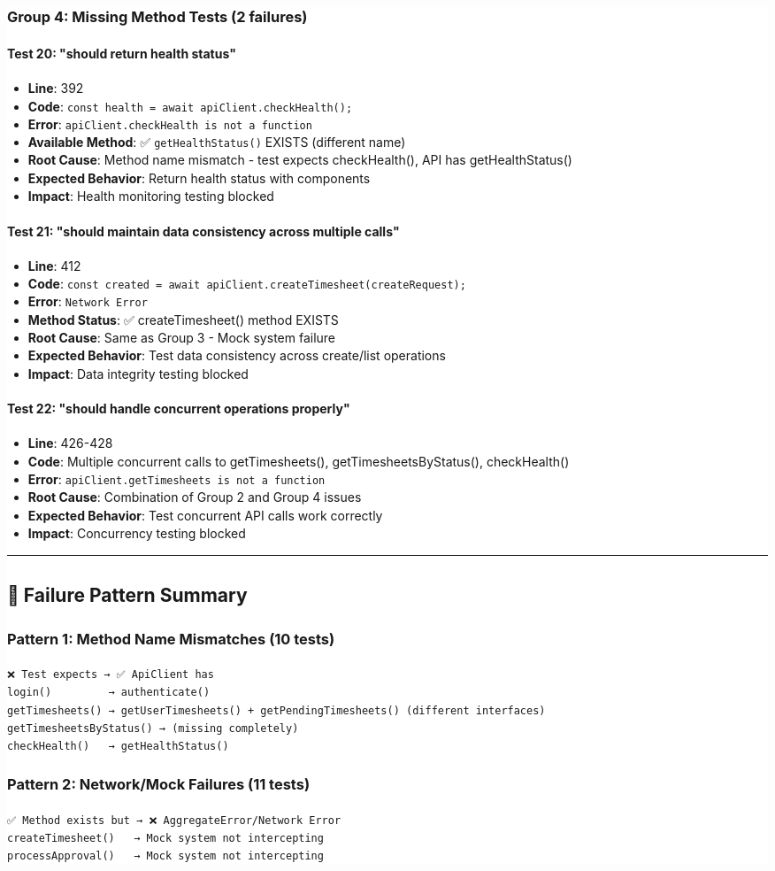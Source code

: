 
### **Group 4: Missing Method Tests (2 failures)**

#### **Test 20: "should return health status"**
- **Line**: 392
- **Code**: `const health = await apiClient.checkHealth();`
- **Error**: `apiClient.checkHealth is not a function`
- **Available Method**: ✅ `getHealthStatus()` EXISTS (different name)
- **Root Cause**: Method name mismatch - test expects checkHealth(), API has getHealthStatus()
- **Expected Behavior**: Return health status with components
- **Impact**: Health monitoring testing blocked

#### **Test 21: "should maintain data consistency across multiple calls"**
- **Line**: 412
- **Code**: `const created = await apiClient.createTimesheet(createRequest);`
- **Error**: `Network Error` 
- **Method Status**: ✅ createTimesheet() method EXISTS
- **Root Cause**: Same as Group 3 - Mock system failure
- **Expected Behavior**: Test data consistency across create/list operations
- **Impact**: Data integrity testing blocked

#### **Test 22: "should handle concurrent operations properly"**
- **Line**: 426-428
- **Code**: Multiple concurrent calls to getTimesheets(), getTimesheetsByStatus(), checkHealth()
- **Error**: `apiClient.getTimesheets is not a function`
- **Root Cause**: Combination of Group 2 and Group 4 issues
- **Expected Behavior**: Test concurrent API calls work correctly  
- **Impact**: Concurrency testing blocked

---

## 🎯 **Failure Pattern Summary**

### **Pattern 1: Method Name Mismatches (10 tests)**
```
❌ Test expects → ✅ ApiClient has
login()         → authenticate()
getTimesheets() → getUserTimesheets() + getPendingTimesheets() (different interfaces)  
getTimesheetsByStatus() → (missing completely)
checkHealth()   → getHealthStatus()
```

### **Pattern 2: Network/Mock Failures (11 tests)**
```
✅ Method exists but → ❌ AggregateError/Network Error
createTimesheet()   → Mock system not intercepting
processApproval()   → Mock system not intercepting
```
